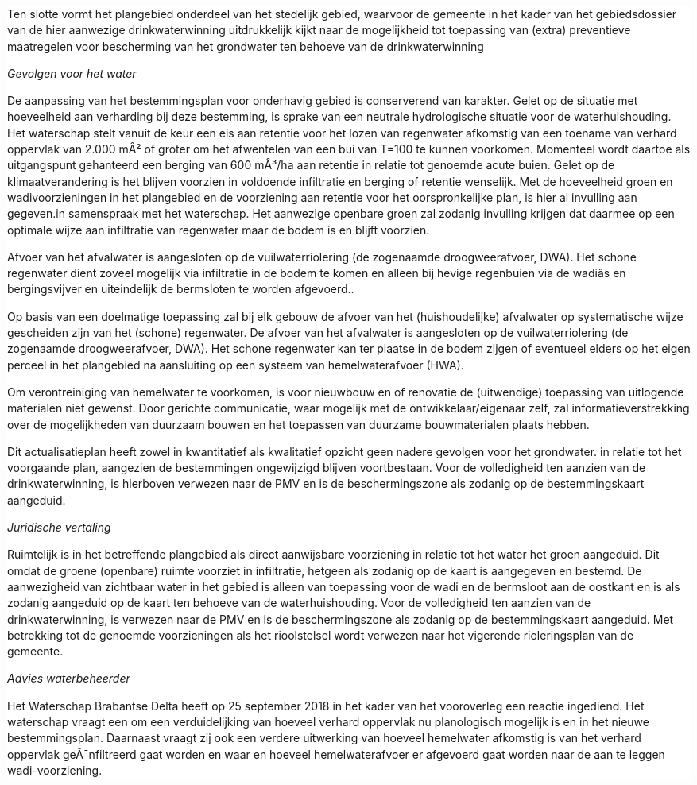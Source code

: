 Ten slotte vormt het plangebied onderdeel van het stedelijk gebied, waarvoor de gemeente in het kader van het gebiedsdossier van de hier aanwezige drinkwaterwinning uitdrukkelijk kijkt naar de mogelijkheid tot toepassing van (extra) preventieve maatregelen voor bescherming van het grondwater ten behoeve van de drinkwaterwinning

*Gevolgen voor het water*

De aanpassing van het bestemmingsplan voor onderhavig gebied is conserverend van karakter. Gelet op de situatie met hoeveelheid aan verharding bij deze bestemming, is sprake van een neutrale hydrologische situatie voor de waterhuishouding. Het waterschap stelt vanuit de keur een eis aan retentie voor het lozen van regenwater afkomstig van een toename van verhard oppervlak van 2\.000 mÂ² of groter om het afwentelen van een bui van T\=100 te kunnen voorkomen. Momenteel wordt daartoe als uitgangspunt gehanteerd een berging van 600 mÂ³/ha aan retentie in relatie tot genoemde acute buien. Gelet op de klimaatverandering is het blijven voorzien in voldoende infiltratie en berging of retentie wenselijk. Met de hoeveelheid groen en wadivoorzieningen in het plangebied en de voorziening aan retentie voor het oorspronkelijke plan, is hier al invulling aan gegeven.in samenspraak met het waterschap. Het aanwezige openbare groen zal zodanig invulling krijgen dat daarmee op een optimale wijze aan infiltratie van regenwater maar de bodem is en blijft voorzien.

Afvoer van het afvalwater is aangesloten op de vuilwaterriolering (de zogenaamde droogweerafvoer, DWA). Het schone regenwater dient zoveel mogelijk via infiltratie in de bodem te komen en alleen bij hevige regenbuien via de wadiâs en bergingsvijver en uiteindelijk de bermsloten te worden afgevoerd..

Op basis van een doelmatige toepassing zal bij elk gebouw de afvoer van het (huishoudelijke) afvalwater op systematische wijze gescheiden zijn van het (schone) regenwater. De afvoer van het afvalwater is aangesloten op de vuilwaterriolering (de zogenaamde droogweerafvoer, DWA). Het schone regenwater kan ter plaatse in de bodem zijgen of eventueel elders op het eigen perceel in het plangebied na aansluiting op een systeem van hemelwaterafvoer (HWA).

Om verontreiniging van hemelwater te voorkomen, is voor nieuwbouw en of renovatie de (uitwendige) toepassing van uitlogende materialen niet gewenst. Door gerichte communicatie, waar mogelijk met de ontwikkelaar/eigenaar zelf, zal informatieverstrekking over de mogelijkheden van duurzaam bouwen en het toepassen van duurzame bouwmaterialen plaats hebben.

Dit actualisatieplan heeft zowel in kwantitatief als kwalitatief opzicht geen nadere gevolgen voor het grondwater. in relatie tot het voorgaande plan, aangezien de bestemmingen ongewijzigd blijven voortbestaan. Voor de volledigheid ten aanzien van de drinkwaterwinning, is hierboven verwezen naar de PMV en is de beschermingszone als zodanig op de bestemmingskaart aangeduid.

*Juridische vertaling*

Ruimtelijk is in het betreffende plangebied als direct aanwijsbare voorziening in relatie tot het water het groen aangeduid. Dit omdat de groene (openbare) ruimte voorziet in infiltratie, hetgeen als zodanig op de kaart is aangegeven en bestemd. De aanwezigheid van zichtbaar water in het gebied is alleen van toepassing voor de wadi en de bermsloot aan de oostkant en is als zodanig aangeduid op de kaart ten behoeve van de waterhuishouding. Voor de volledigheid ten aanzien van de drinkwaterwinning, is verwezen naar de PMV en is de beschermingszone als zodanig op de bestemmingskaart aangeduid. Met betrekking tot de genoemde voorzieningen als het rioolstelsel wordt verwezen naar het vigerende rioleringsplan van de gemeente.

*Advies waterbeheerder*

Het Waterschap Brabantse Delta heeft op 25 september 2018 in het kader van het vooroverleg een reactie ingediend. Het waterschap vraagt een om een verduidelijking van hoeveel verhard oppervlak nu planologisch mogelijk is en in het nieuwe bestemmingsplan. Daarnaast vraagt zij ook een verdere uitwerking van hoeveel hemelwater afkomstig is van het verhard oppervlak geÃ¯nfiltreerd gaat worden en waar en hoeveel hemelwaterafvoer er afgevoerd gaat worden naar de aan te leggen wadi\-voorziening.
